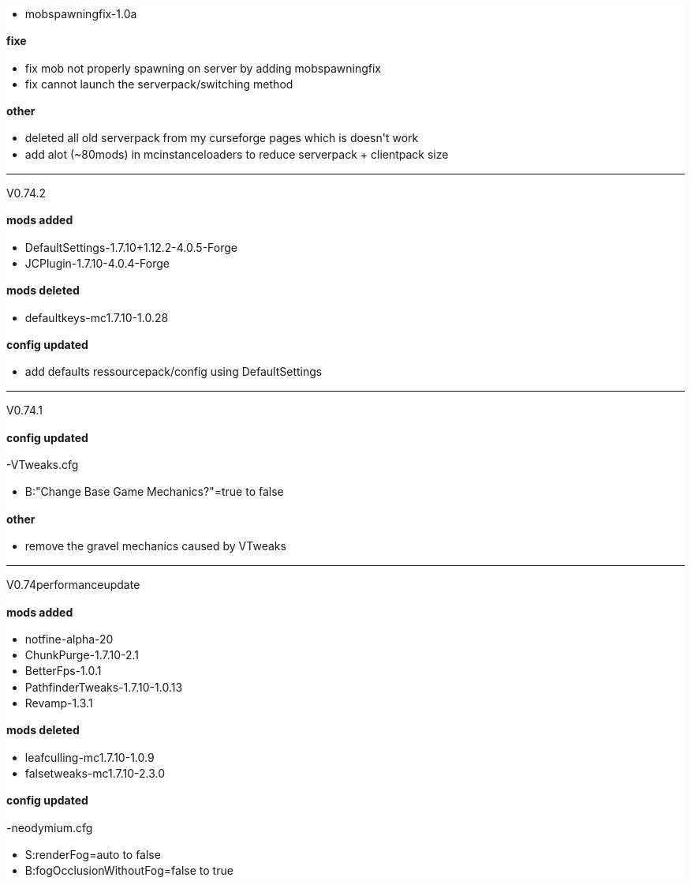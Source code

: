 * mobspawningfix-1.0a

**fixe**

* fix mob not properly spawning on server by adding mobspawningfix
* fix cannot launch the serverpack/switching method

**other**

* deleted all old serverpack from my curseforge pages which is doesn't work
* add alot (~80mods) in mcinstanceloaders to reduce serverpack + clientpack size

---------------------------------------------------------------------------------

V0.74.2

**mods added**

* DefaultSettings-1.7.10+1.12.2-4.0.5-Forge
* JCPlugin-1.7.10-4.0.4-Forge

**mods deleted**

* defaultkeys-mc1.7.10-1.0.28

**config updated**

* add defaults ressourcepack/config using DefaultSettings

---------------------------------------------------------------------------------

V0.74.1

**config updated**

-VTweaks.cfg
* B:"Change Base Game Mechanics?"=true to false

**other**

* remove the gravel mechanics caused by VTweaks

---------------------------------------------------------------------------------

V0.74performanceupdate

**mods added**

* notfine-alpha-20
* ChunkPurge-1.7.10-2.1
* BetterFps-1.0.1
* PathfinderTweaks-1.7.10-1.0.13
* Revamp-1.3.1

**mods deleted**

* leafculling-mc1.7.10-1.0.9
* falsetweaks-mc1.7.10-2.3.0

**config updated**

-neodymium.cfg
* S:renderFog=auto to false
* B:fogOcclusionWithoutFog=false to true
